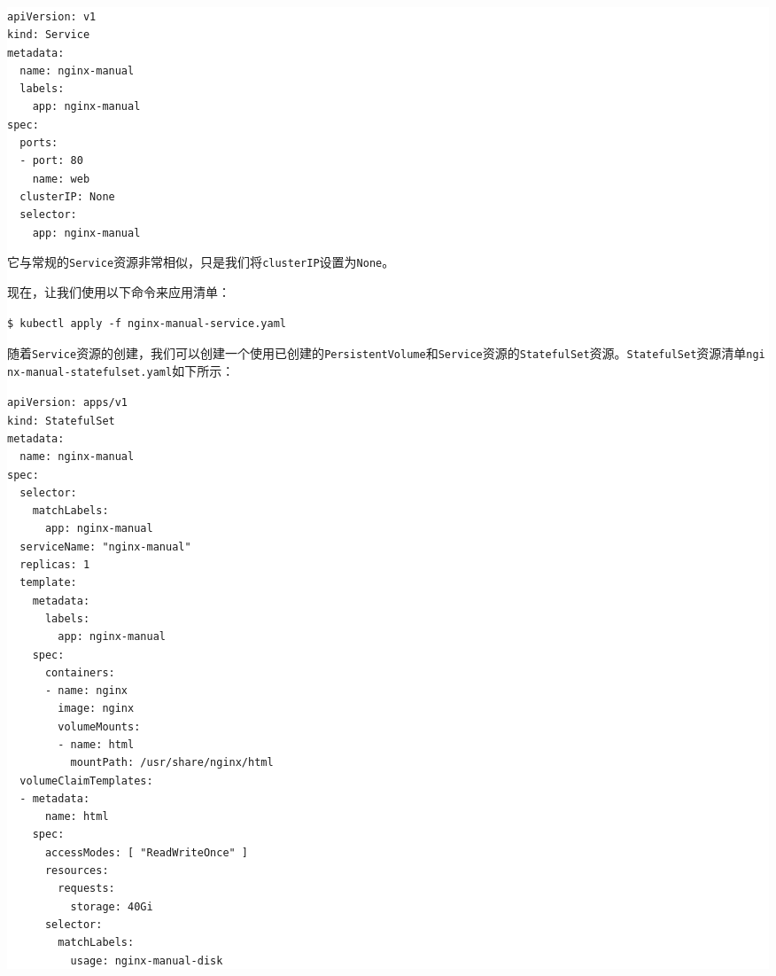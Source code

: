 ```
apiVersion: v1
kind: Service
metadata:
  name: nginx-manual
  labels:
    app: nginx-manual
spec:
  ports:
  - port: 80
    name: web
  clusterIP: None
  selector:
    app: nginx-manual
```

它与常规的`Service`资源非常相似，只是我们将`clusterIP`设置为`None`。

现在，让我们使用以下命令来应用清单：

```
$ kubectl apply -f nginx-manual-service.yaml
```

随着`Service`资源的创建，我们可以创建一个使用已创建的`PersistentVolume`和`Service`资源的`StatefulSet`资源。`StatefulSet`资源清单`nginx-manual-statefulset.yaml`如下所示：

```
apiVersion: apps/v1
kind: StatefulSet
metadata:
  name: nginx-manual
spec:
  selector:
    matchLabels:
      app: nginx-manual
  serviceName: "nginx-manual"
  replicas: 1
  template:
    metadata:
      labels:
        app: nginx-manual
    spec:
      containers:
      - name: nginx
        image: nginx
        volumeMounts:
        - name: html
          mountPath: /usr/share/nginx/html
  volumeClaimTemplates:
  - metadata:
      name: html
    spec:
      accessModes: [ "ReadWriteOnce" ]
      resources:
        requests:
          storage: 40Gi
      selector:
        matchLabels:
          usage: nginx-manual-disk
```
